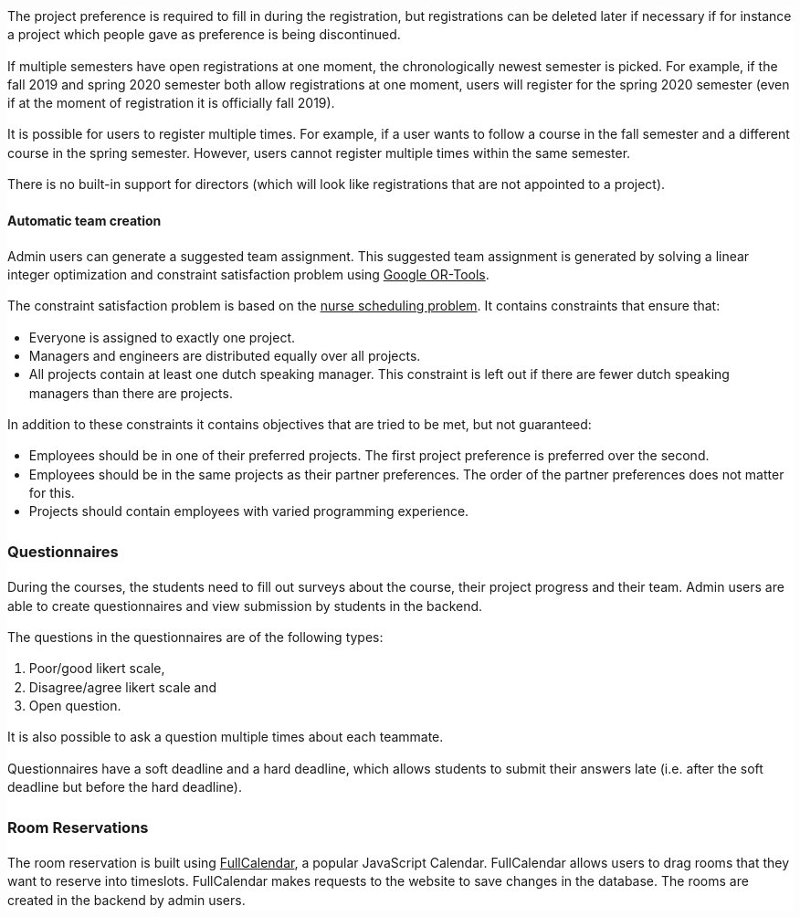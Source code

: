 The project preference is required to fill in during the registration, but registrations can be deleted later if necessary if for instance a project which people gave as preference is being discontinued. 

If multiple semesters have open registrations at one moment, the chronologically newest semester is picked. For example, if the fall 2019 and spring 2020 semester both allow registrations at one moment, users will register for the spring 2020 semester (even if at the moment of registration it is officially fall 2019).

It is possible for users to register multiple times. For example, if a user wants to follow a course in the fall semester and a different course in the spring semester. However, users cannot register multiple times within the same semester.

There is no built-in support for directors (which will look like registrations that are not appointed to a project).

#### Automatic team creation
Admin users can generate a suggested team assignment.
This suggested team assignment is generated by solving a linear integer optimization and constraint satisfaction problem using [Google OR-Tools](https://github.com/google/or-tools).

The constraint satisfaction problem is based on the [nurse scheduling problem](https://developers.google.com/optimization/scheduling/employee_scheduling). It contains constraints that ensure that:
- Everyone is assigned to exactly one project.
- Managers and engineers are distributed equally over all projects.
- All projects contain at least one dutch speaking manager. This constraint is left out if there are fewer dutch speaking managers than there are projects.

In addition to these constraints it contains objectives that are tried to be met, but not guaranteed:
- Employees should be in one of their preferred projects. The first project preference is preferred over the second.
- Employees should be in the same projects as their partner preferences. The order of the partner preferences does not matter for this.
- Projects should contain employees with varied programming experience.

### Questionnaires
During the courses, the students need to fill out surveys about the course, their project progress and their team. Admin users are able to create questionnaires and view submission by students in the backend. 

The questions in the questionnaires are of the following types:
1. Poor/good likert scale,
2. Disagree/agree likert scale and
3. Open question.

It is also possible to ask a question multiple times about each teammate. 

Questionnaires have a soft deadline and a hard deadline, which allows students to submit their answers late (i.e. after the soft deadline but before the hard deadline).

### Room Reservations
The room reservation is built using [FullCalendar](https://fullcalendar.io/), a popular JavaScript Calendar. FullCalendar allows users to drag rooms that they want to reserve into timeslots. FullCalendar makes requests to the website to save changes in the database. The rooms are created in the backend by admin users.
